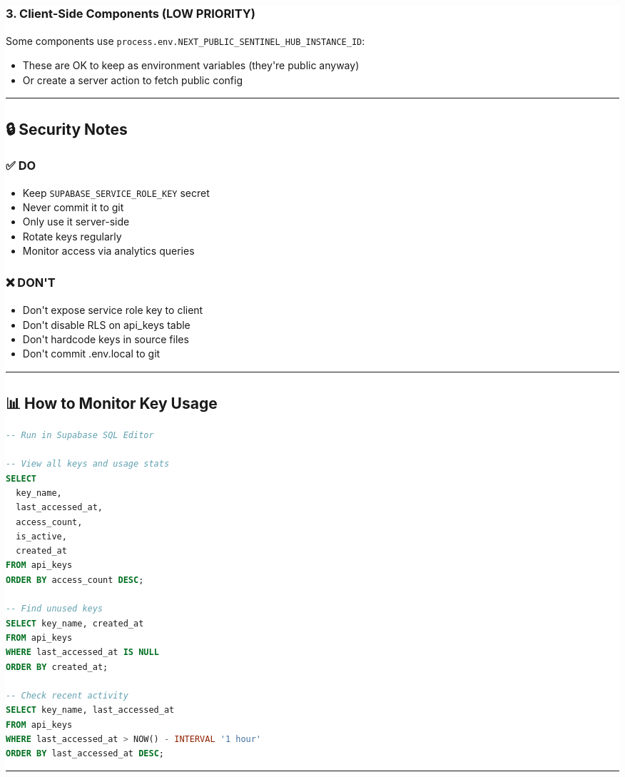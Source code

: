 ### 3. Client-Side Components (LOW PRIORITY)
Some components use `process.env.NEXT_PUBLIC_SENTINEL_HUB_INSTANCE_ID`:
- These are OK to keep as environment variables (they're public anyway)
- Or create a server action to fetch public config

---

## 🔒 Security Notes

### ✅ DO
- Keep `SUPABASE_SERVICE_ROLE_KEY` secret
- Never commit it to git
- Only use it server-side
- Rotate keys regularly
- Monitor access via analytics queries

### ❌ DON'T
- Don't expose service role key to client
- Don't disable RLS on api_keys table
- Don't hardcode keys in source files
- Don't commit .env.local to git

---

## 📊 How to Monitor Key Usage

```sql
-- Run in Supabase SQL Editor

-- View all keys and usage stats
SELECT 
  key_name,
  last_accessed_at,
  access_count,
  is_active,
  created_at
FROM api_keys
ORDER BY access_count DESC;

-- Find unused keys
SELECT key_name, created_at
FROM api_keys
WHERE last_accessed_at IS NULL
ORDER BY created_at;

-- Check recent activity
SELECT key_name, last_accessed_at
FROM api_keys
WHERE last_accessed_at > NOW() - INTERVAL '1 hour'
ORDER BY last_accessed_at DESC;
```

---